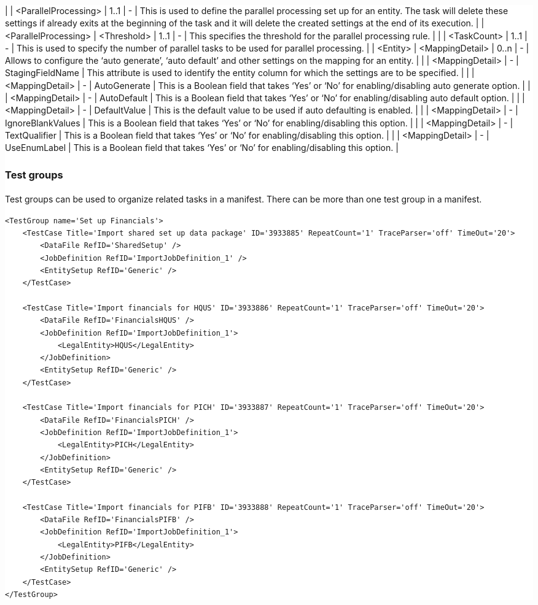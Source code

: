 |                        | \<ParallelProcessing\>               | 1..1                    | \-                | This is used to define the parallel processing set up for an entity. The task will delete these settings if already exits at the beginning of the task and it will delete the created settings at the end of its execution.                                                                      |
| \<ParallelProcessing\> | \<Threshold\>                        | 1..1                    | \-                | This specifies the threshold for the parallel processing rule.                                                                                                                                                                                                                                   |
|                        | \<TaskCount\>                        | 1..1                    | \-                | This is used to specify the number of parallel tasks to be used for parallel processing.                                                                                                                                                                                                         |
| \<Entity\>             | \<MappingDetail\>                    | 0..n                    | \-                | Allows to configure the ‘auto generate’, ‘auto default’ and other settings on the mapping for an entity.                                                                                                                                                                                         |
|                        | \<MappingDetail\>                    | \-                      | StagingFieldName  | This attribute is used to identify the entity column for which the settings are to be specified.                                                                                                                                                                                                 |
|                        | \<MappingDetail\>                    | \-                      | AutoGenerate      | This is a Boolean field that takes ‘Yes’ or ‘No’ for enabling/disabling auto generate option.                                                                                                                                                                                                    |
|                        | \<MappingDetail\>                    | \-                      | AutoDefault       | This is a Boolean field that takes ‘Yes’ or ‘No’ for enabling/disabling auto default option.                                                                                                                                                                                                     |
|                        | \<MappingDetail\>                    | \-                      | DefaultValue      | This is the default value to be used if auto defaulting is enabled.                                                                                                                                                                                                                              |
|                        | \<MappingDetail\>                    | \-                      | IgnoreBlankValues | This is a Boolean field that takes ‘Yes’ or ‘No’ for enabling/disabling this option.                                                                                                                                                                                                             |
|                        | \<MappingDetail\>                    | \-                      | TextQualifier     | This is a Boolean field that takes ‘Yes’ or ‘No’ for enabling/disabling this option.                                                                                                                                                                                                             |
|                        | \<MappingDetail\>                    | \-                      | UseEnumLabel      | This is a Boolean field that takes ‘Yes’ or ‘No’ for enabling/disabling this option.                                                                                                                                                                                                             |

### Test groups
Test groups can be used to organize related tasks in a manifest. There can be more than one test group in a manifest.

```
<TestGroup name='Set up Financials'>
    <TestCase Title='Import shared set up data package' ID='3933885' RepeatCount='1' TraceParser='off' TimeOut='20'>
        <DataFile RefID='SharedSetup' />
        <JobDefinition RefID='ImportJobDefinition_1' />
        <EntitySetup RefID='Generic' />
    </TestCase>
    
    <TestCase Title='Import financials for HQUS' ID='3933886' RepeatCount='1' TraceParser='off' TimeOut='20'>
        <DataFile RefID='FinancialsHQUS' />
        <JobDefinition RefID='ImportJobDefinition_1'>
            <LegalEntity>HQUS</LegalEntity>
        </JobDefinition>
        <EntitySetup RefID='Generic' />
    </TestCase>

    <TestCase Title='Import financials for PICH' ID='3933887' RepeatCount='1' TraceParser='off' TimeOut='20'>
        <DataFile RefID='FinancialsPICH' />
        <JobDefinition RefID='ImportJobDefinition_1'>
            <LegalEntity>PICH</LegalEntity>
        </JobDefinition>
        <EntitySetup RefID='Generic' />
    </TestCase>

    <TestCase Title='Import financials for PIFB' ID='3933888' RepeatCount='1' TraceParser='off' TimeOut='20'>
        <DataFile RefID='FinancialsPIFB' />
        <JobDefinition RefID='ImportJobDefinition_1'>
            <LegalEntity>PIFB</LegalEntity>
        </JobDefinition>
        <EntitySetup RefID='Generic' />
    </TestCase>
</TestGroup>
```